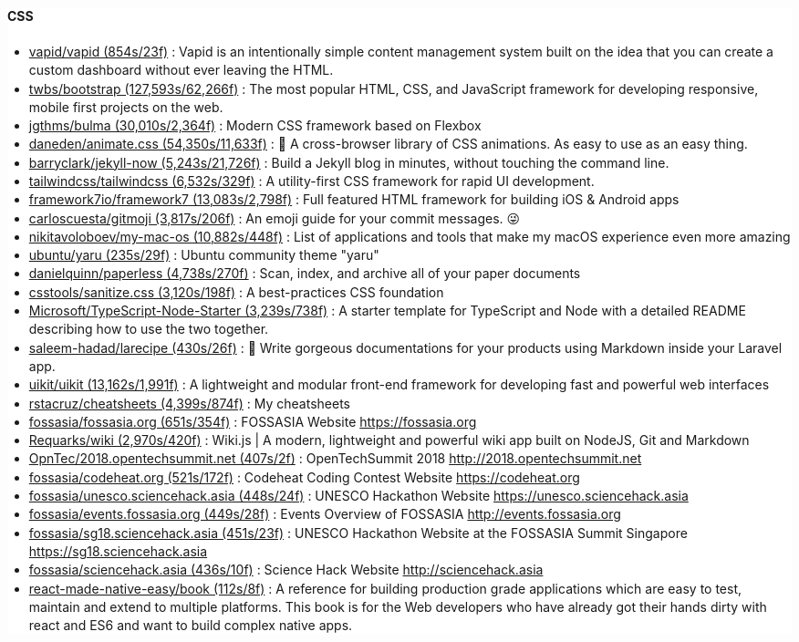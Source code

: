 #### CSS
* [vapid/vapid (854s/23f)](https://github.com/vapid/vapid) : Vapid is an intentionally simple content management system built on the idea that you can create a custom dashboard without ever leaving the HTML.
* [twbs/bootstrap (127,593s/62,266f)](https://github.com/twbs/bootstrap) : The most popular HTML, CSS, and JavaScript framework for developing responsive, mobile first projects on the web.
* [jgthms/bulma (30,010s/2,364f)](https://github.com/jgthms/bulma) : Modern CSS framework based on Flexbox
* [daneden/animate.css (54,350s/11,633f)](https://github.com/daneden/animate.css) : 🍿 A cross-browser library of CSS animations. As easy to use as an easy thing.
* [barryclark/jekyll-now (5,243s/21,726f)](https://github.com/barryclark/jekyll-now) : Build a Jekyll blog in minutes, without touching the command line.
* [tailwindcss/tailwindcss (6,532s/329f)](https://github.com/tailwindcss/tailwindcss) : A utility-first CSS framework for rapid UI development.
* [framework7io/framework7 (13,083s/2,798f)](https://github.com/framework7io/framework7) : Full featured HTML framework for building iOS & Android apps
* [carloscuesta/gitmoji (3,817s/206f)](https://github.com/carloscuesta/gitmoji) : An emoji guide for your commit messages. 😜
* [nikitavoloboev/my-mac-os (10,882s/448f)](https://github.com/nikitavoloboev/my-mac-os) : List of applications and tools that make my macOS experience even more amazing
* [ubuntu/yaru (235s/29f)](https://github.com/ubuntu/yaru) : Ubuntu community theme "yaru"
* [danielquinn/paperless (4,738s/270f)](https://github.com/danielquinn/paperless) : Scan, index, and archive all of your paper documents
* [csstools/sanitize.css (3,120s/198f)](https://github.com/csstools/sanitize.css) : A best-practices CSS foundation
* [Microsoft/TypeScript-Node-Starter (3,239s/738f)](https://github.com/Microsoft/TypeScript-Node-Starter) : A starter template for TypeScript and Node with a detailed README describing how to use the two together.
* [saleem-hadad/larecipe (430s/26f)](https://github.com/saleem-hadad/larecipe) : 🍪 Write gorgeous documentations for your products using Markdown inside your Laravel app.
* [uikit/uikit (13,162s/1,991f)](https://github.com/uikit/uikit) : A lightweight and modular front-end framework for developing fast and powerful web interfaces
* [rstacruz/cheatsheets (4,399s/874f)](https://github.com/rstacruz/cheatsheets) : My cheatsheets
* [fossasia/fossasia.org (651s/354f)](https://github.com/fossasia/fossasia.org) : FOSSASIA Website https://fossasia.org
* [Requarks/wiki (2,970s/420f)](https://github.com/Requarks/wiki) : Wiki.js | A modern, lightweight and powerful wiki app built on NodeJS, Git and Markdown
* [OpnTec/2018.opentechsummit.net (407s/2f)](https://github.com/OpnTec/2018.opentechsummit.net) : OpenTechSummit 2018 http://2018.opentechsummit.net
* [fossasia/codeheat.org (521s/172f)](https://github.com/fossasia/codeheat.org) : Codeheat Coding Contest Website https://codeheat.org
* [fossasia/unesco.sciencehack.asia (448s/24f)](https://github.com/fossasia/unesco.sciencehack.asia) : UNESCO Hackathon Website https://unesco.sciencehack.asia
* [fossasia/events.fossasia.org (449s/28f)](https://github.com/fossasia/events.fossasia.org) : Events Overview of FOSSASIA http://events.fossasia.org
* [fossasia/sg18.sciencehack.asia (451s/23f)](https://github.com/fossasia/sg18.sciencehack.asia) : UNESCO Hackathon Website at the FOSSASIA Summit Singapore https://sg18.sciencehack.asia
* [fossasia/sciencehack.asia (436s/10f)](https://github.com/fossasia/sciencehack.asia) : Science Hack Website http://sciencehack.asia
* [react-made-native-easy/book (112s/8f)](https://github.com/react-made-native-easy/book) : A reference for building production grade applications which are easy to test, maintain and extend to multiple platforms. This book is for the Web developers who have already got their hands dirty with react and ES6 and want to build complex native apps.
